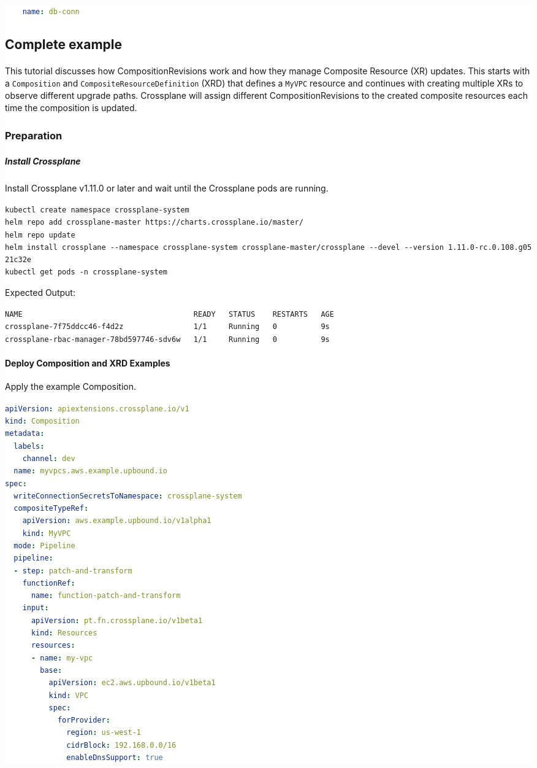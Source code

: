 ```yaml
    name: db-conn
```

## Complete example

This tutorial discusses how CompositionRevisions work and how they manage Composite Resource
(XR) updates. This starts with a `Composition` and `CompositeResourceDefinition` (XRD) that defines a `MyVPC`
resource and continues with creating multiple XRs to observe different upgrade paths. Crossplane will
assign different CompositionRevisions to the created composite resources each time the composition is updated. 

### Preparation 
##### Install Crossplane
Install Crossplane v1.11.0 or later and wait until the Crossplane pods are running.
```shell
kubectl create namespace crossplane-system
helm repo add crossplane-master https://charts.crossplane.io/master/
helm repo update
helm install crossplane --namespace crossplane-system crossplane-master/crossplane --devel --version 1.11.0-rc.0.108.g0521c32e
kubectl get pods -n crossplane-system
```
Expected Output:
```shell
NAME                                       READY   STATUS    RESTARTS   AGE
crossplane-7f75ddcc46-f4d2z                1/1     Running   0          9s
crossplane-rbac-manager-78bd597746-sdv6w   1/1     Running   0          9s
```

#### Deploy Composition and XRD Examples
Apply the example Composition.

```yaml
apiVersion: apiextensions.crossplane.io/v1
kind: Composition
metadata:
  labels:
    channel: dev
  name: myvpcs.aws.example.upbound.io
spec:
  writeConnectionSecretsToNamespace: crossplane-system
  compositeTypeRef:
    apiVersion: aws.example.upbound.io/v1alpha1
    kind: MyVPC
  mode: Pipeline
  pipeline:
  - step: patch-and-transform
    functionRef:
      name: function-patch-and-transform
    input:
      apiVersion: pt.fn.crossplane.io/v1beta1
      kind: Resources
      resources:
      - name: my-vpc
        base:
          apiVersion: ec2.aws.upbound.io/v1beta1
          kind: VPC
          spec:
            forProvider:
              region: us-west-1
              cidrBlock: 192.168.0.0/16
              enableDnsSupport: true
```